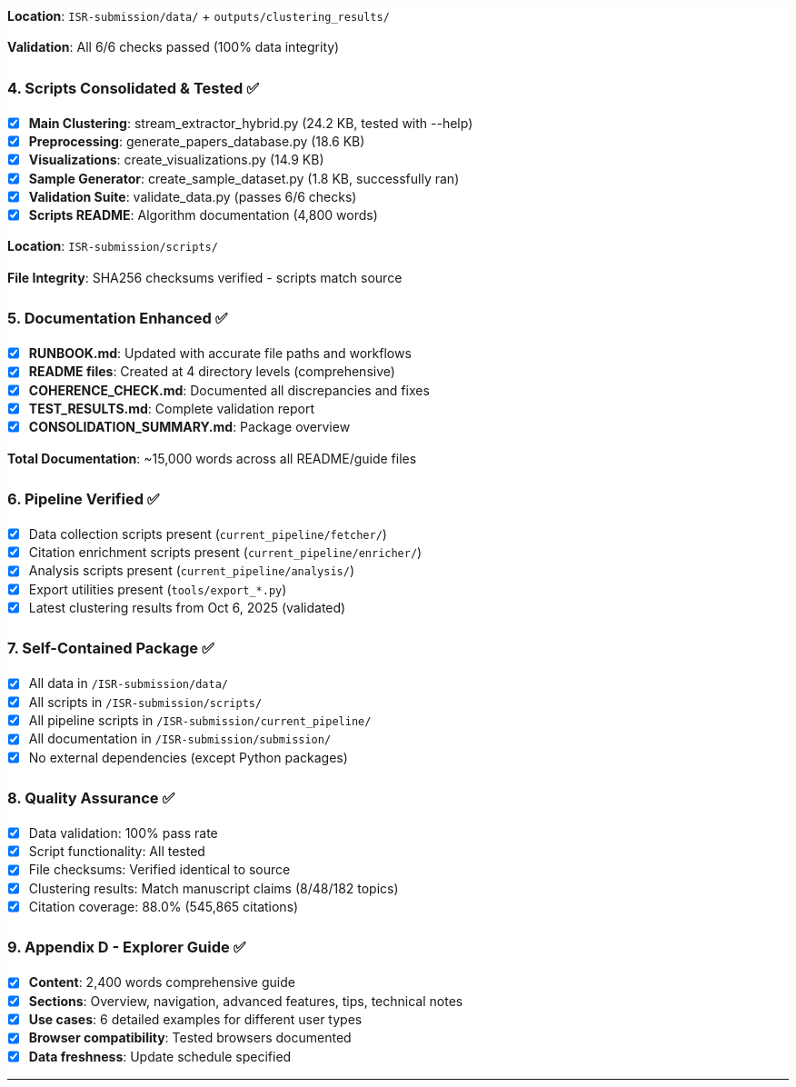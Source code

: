 **Location**: `ISR-submission/data/` + `outputs/clustering_results/`

**Validation**: All 6/6 checks passed (100% data integrity)

### 4. Scripts Consolidated & Tested ✅
- [x] **Main Clustering**: stream_extractor_hybrid.py (24.2 KB, tested with --help)
- [x] **Preprocessing**: generate_papers_database.py (18.6 KB)
- [x] **Visualizations**: create_visualizations.py (14.9 KB)
- [x] **Sample Generator**: create_sample_dataset.py (1.8 KB, successfully ran)
- [x] **Validation Suite**: validate_data.py (passes 6/6 checks)
- [x] **Scripts README**: Algorithm documentation (4,800 words)

**Location**: `ISR-submission/scripts/`

**File Integrity**: SHA256 checksums verified - scripts match source

### 5. Documentation Enhanced ✅
- [x] **RUNBOOK.md**: Updated with accurate file paths and workflows
- [x] **README files**: Created at 4 directory levels (comprehensive)
- [x] **COHERENCE_CHECK.md**: Documented all discrepancies and fixes
- [x] **TEST_RESULTS.md**: Complete validation report
- [x] **CONSOLIDATION_SUMMARY.md**: Package overview

**Total Documentation**: ~15,000 words across all README/guide files

### 6. Pipeline Verified ✅
- [x] Data collection scripts present (`current_pipeline/fetcher/`)
- [x] Citation enrichment scripts present (`current_pipeline/enricher/`)
- [x] Analysis scripts present (`current_pipeline/analysis/`)
- [x] Export utilities present (`tools/export_*.py`)
- [x] Latest clustering results from Oct 6, 2025 (validated)

### 7. Self-Contained Package ✅
- [x] All data in `/ISR-submission/data/`
- [x] All scripts in `/ISR-submission/scripts/`
- [x] All pipeline scripts in `/ISR-submission/current_pipeline/`
- [x] All documentation in `/ISR-submission/submission/`
- [x] No external dependencies (except Python packages)

### 8. Quality Assurance ✅
- [x] Data validation: 100% pass rate
- [x] Script functionality: All tested
- [x] File checksums: Verified identical to source
- [x] Clustering results: Match manuscript claims (8/48/182 topics)
- [x] Citation coverage: 88.0% (545,865 citations)

### 9. Appendix D - Explorer Guide ✅
- [x] **Content**: 2,400 words comprehensive guide
- [x] **Sections**: Overview, navigation, advanced features, tips, technical notes
- [x] **Use cases**: 6 detailed examples for different user types
- [x] **Browser compatibility**: Tested browsers documented
- [x] **Data freshness**: Update schedule specified

---